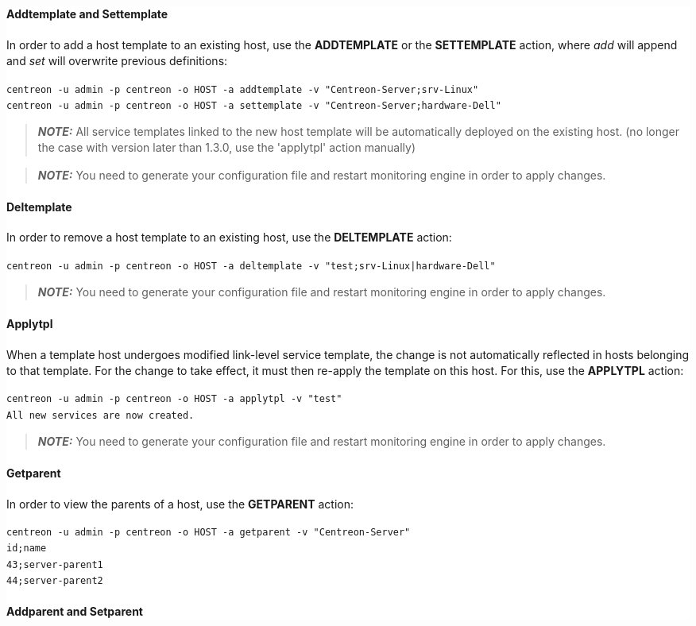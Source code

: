 #### Addtemplate and Settemplate

In order to add a host template to an existing host, use the **ADDTEMPLATE** or the **SETTEMPLATE** action, where *add*
will append and *set* will overwrite previous definitions:

``` shell
centreon -u admin -p centreon -o HOST -a addtemplate -v "Centreon-Server;srv-Linux"
centreon -u admin -p centreon -o HOST -a settemplate -v "Centreon-Server;hardware-Dell"
```

> ***NOTE:*** All service templates linked to the new host template will be automatically deployed on the existing host. (no longer
the case with version later than 1.3.0, use the 'applytpl' action manually)

> ***NOTE:*** You need to generate your configuration file and restart monitoring engine in order to apply changes.

#### Deltemplate

In order to remove a host template to an existing host, use the **DELTEMPLATE** action:

``` shell
centreon -u admin -p centreon -o HOST -a deltemplate -v "test;srv-Linux|hardware-Dell"
```

> ***NOTE:*** You need to generate your configuration file and restart monitoring engine in order to apply changes.

#### Applytpl

When a template host undergoes modified link-level service template, the change is not automatically reflected in hosts
belonging to that template. For the change to take effect, it must then re-apply the template on this host. For this,
use the **APPLYTPL** action:

``` shell
centreon -u admin -p centreon -o HOST -a applytpl -v "test"
All new services are now created.
```

> ***NOTE:*** You need to generate your configuration file and restart monitoring engine in order to apply changes.

#### Getparent

In order to view the parents of a host, use the **GETPARENT** action:

``` shell
centreon -u admin -p centreon -o HOST -a getparent -v "Centreon-Server"
id;name
43;server-parent1
44;server-parent2
```

#### Addparent and Setparent
